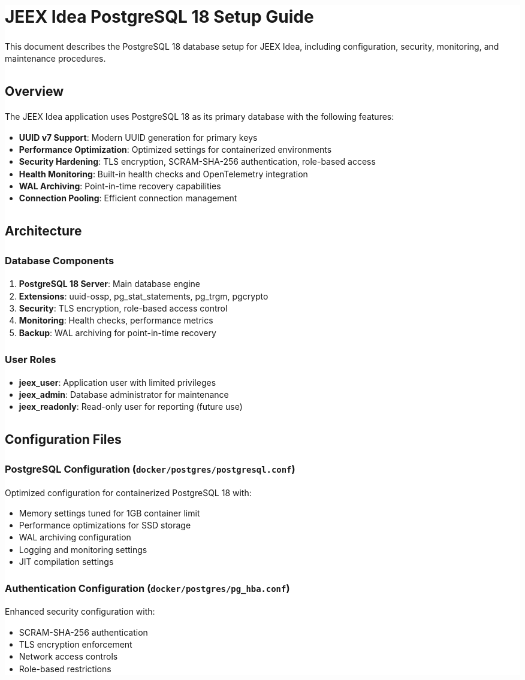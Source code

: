 # JEEX Idea PostgreSQL 18 Setup Guide

This document describes the PostgreSQL 18 database setup for JEEX Idea, including configuration, security, monitoring, and maintenance procedures.

## Overview

The JEEX Idea application uses PostgreSQL 18 as its primary database with the following features:

- **UUID v7 Support**: Modern UUID generation for primary keys
- **Performance Optimization**: Optimized settings for containerized environments
- **Security Hardening**: TLS encryption, SCRAM-SHA-256 authentication, role-based access
- **Health Monitoring**: Built-in health checks and OpenTelemetry integration
- **WAL Archiving**: Point-in-time recovery capabilities
- **Connection Pooling**: Efficient connection management

## Architecture

### Database Components

1. **PostgreSQL 18 Server**: Main database engine
2. **Extensions**: uuid-ossp, pg_stat_statements, pg_trgm, pgcrypto
3. **Security**: TLS encryption, role-based access control
4. **Monitoring**: Health checks, performance metrics
5. **Backup**: WAL archiving for point-in-time recovery

### User Roles

- **jeex_user**: Application user with limited privileges
- **jeex_admin**: Database administrator for maintenance
- **jeex_readonly**: Read-only user for reporting (future use)

## Configuration Files

### PostgreSQL Configuration (`docker/postgres/postgresql.conf`)

Optimized configuration for containerized PostgreSQL 18 with:

- Memory settings tuned for 1GB container limit
- Performance optimizations for SSD storage
- WAL archiving configuration
- Logging and monitoring settings
- JIT compilation settings

### Authentication Configuration (`docker/postgres/pg_hba.conf`)

Enhanced security configuration with:

- SCRAM-SHA-256 authentication
- TLS encryption enforcement
- Network access controls
- Role-based restrictions
